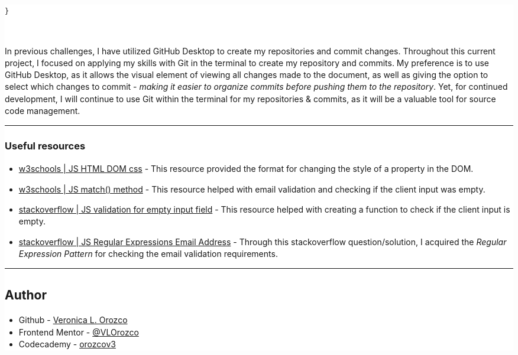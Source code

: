 ```js
}
```
<br/>

In previous challenges, I have utilized GitHub Desktop to create my repositories and commit changes. Throughout this current project, I focused on applying my skills with Git in the terminal to create my repository and commits. My preference is to use GitHub Desktop, as it allows the visual element of viewing all changes made to the document, as well as giving the option to select which changes to commit - *making it easier to organize commits before pushing them to the repository*. Yet, for continued development, I will continue to use Git within the terminal for my repositories & commits, as it will be a valuable tool for source code management.
<br/>

---
### Useful resources

- [w3schools | JS HTML DOM css](https://www.w3schools.com/js/js_htmldom_css.asp) - This resource provided the format for changing the style of a property in the DOM.

- [w3schools | JS match() method](https://www.w3schools.com/jsref/jsref_match.asp) - This resource helped with email validation and checking if the client input was empty.

- [stackoverflow | JS validation for empty input field](https://stackoverflow.com/questions/3937513/javascript-validation-for-empty-input-field) - This resource helped with creating a function to check if the client input is empty.

- [stackoverflow | JS Regular Expressions Email Address](https://stackoverflow.com/questions/46841752/javascript-regular-expressions-email-address) - Through this stackoverflow question/solution, I acquired the *Regular Expression Pattern* for checking the email validation requirements.

---
## Author

- Github - [Veronica L. Orozco](https://github.com/VLOrozco)
- Frontend Mentor - [@VLOrozco](https://www.frontendmentor.io/profile/VLOrozco)
- Codecademy - [orozcov3](https://www.codecademy.com/profiles/orozcoV3)
